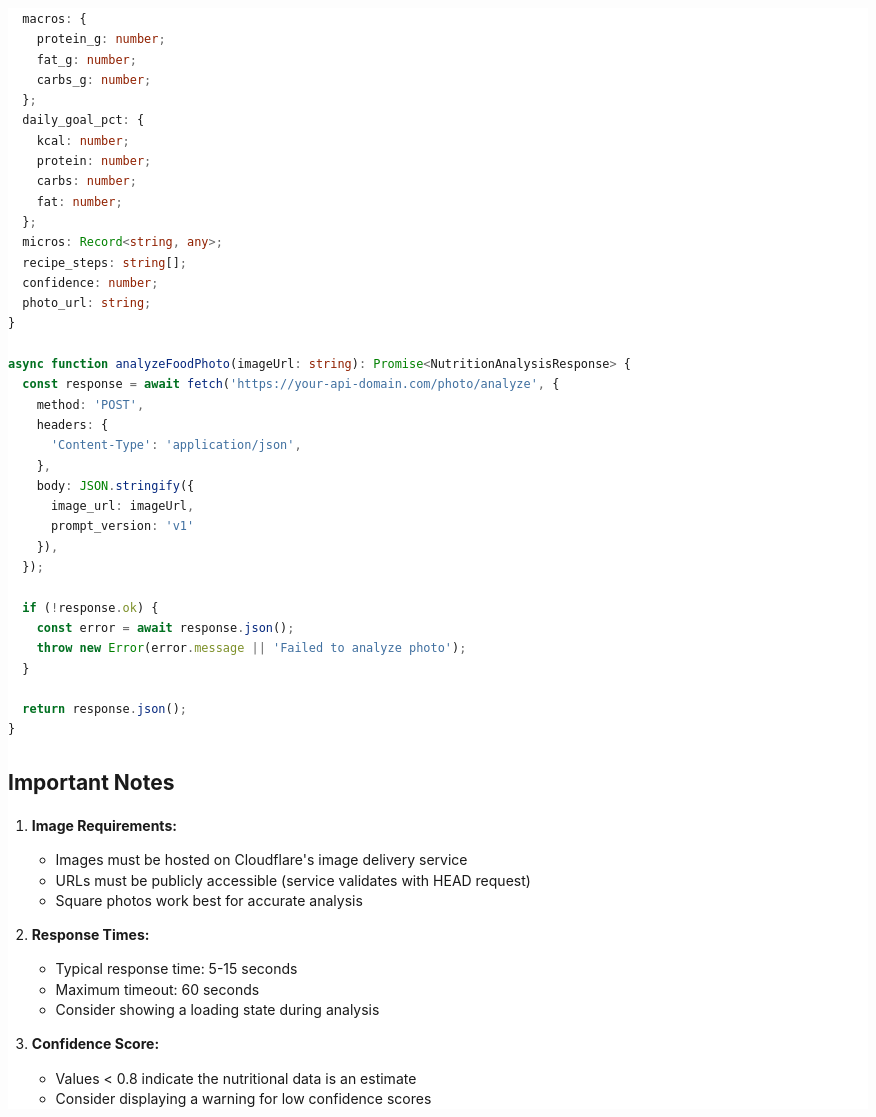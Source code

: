 ```typescript
  macros: {
    protein_g: number;
    fat_g: number;
    carbs_g: number;
  };
  daily_goal_pct: {
    kcal: number;
    protein: number;
    carbs: number;
    fat: number;
  };
  micros: Record<string, any>;
  recipe_steps: string[];
  confidence: number;
  photo_url: string;
}

async function analyzeFoodPhoto(imageUrl: string): Promise<NutritionAnalysisResponse> {
  const response = await fetch('https://your-api-domain.com/photo/analyze', {
    method: 'POST',
    headers: {
      'Content-Type': 'application/json',
    },
    body: JSON.stringify({
      image_url: imageUrl,
      prompt_version: 'v1'
    }),
  });

  if (!response.ok) {
    const error = await response.json();
    throw new Error(error.message || 'Failed to analyze photo');
  }

  return response.json();
}
```

## Important Notes

1. **Image Requirements:**
   - Images must be hosted on Cloudflare's image delivery service
   - URLs must be publicly accessible (service validates with HEAD request)
   - Square photos work best for accurate analysis

2. **Response Times:**
   - Typical response time: 5-15 seconds
   - Maximum timeout: 60 seconds
   - Consider showing a loading state during analysis

3. **Confidence Score:**
   - Values < 0.8 indicate the nutritional data is an estimate
   - Consider displaying a warning for low confidence scores

